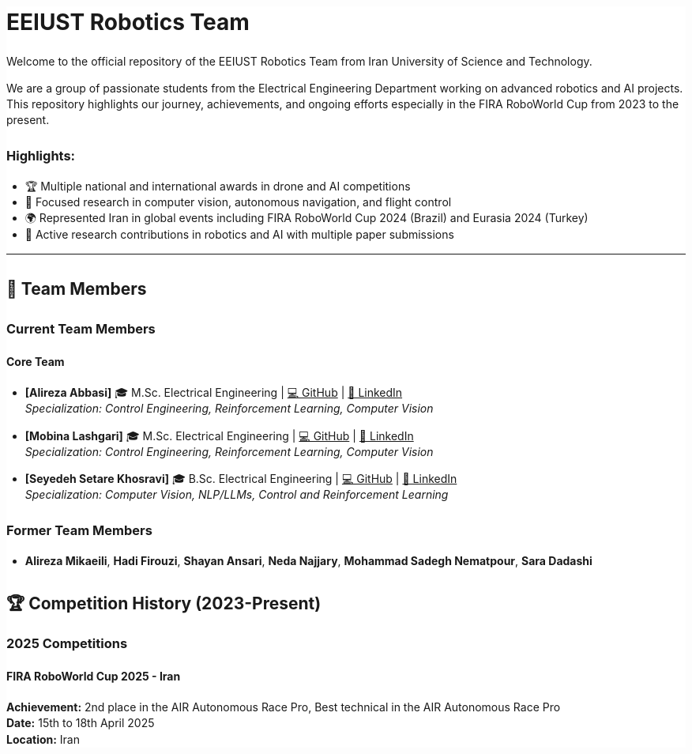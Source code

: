 # EEIUST Robotics Team

Welcome to the official repository of the EEIUST Robotics Team from Iran University of Science and Technology.

We are a group of passionate students from the Electrical Engineering Department working on advanced robotics and AI projects. This repository highlights our journey, achievements, and ongoing efforts especially in the FIRA RoboWorld Cup from 2023 to the present.

### Highlights:

* 🏆 Multiple national and international awards in drone and AI competitions
* 🤖 Focused research in computer vision, autonomous navigation, and flight control
* 🌍 Represented Iran in global events including FIRA RoboWorld Cup 2024 (Brazil) and Eurasia 2024 (Turkey)
* 📝 Active research contributions in robotics and AI with multiple paper submissions

---

## 👥 Team Members

### Current Team Members
#### Core Team
- **[Alireza Abbasi]**
   🎓 M.Sc. Electrical Engineering | [💻 GitHub](https://github.com/amntheap) | [💼 LinkedIn](https://www.linkedin.com/in/alireza-abbasi-url/)  
  *Specialization: Control Engineering, Reinforcement Learning, Computer Vision*

- **[Mobina Lashgari]**
  🎓 M.Sc. Electrical Engineering | [💻 GitHub](https://github.com/mobina-lashgari) | [💼 LinkedIn](https://www.linkedin.com/in/mobina-lashgari-697376248/)  
  *Specialization: Control Engineering, Reinforcement Learning, Computer Vision*

- **[Seyedeh Setare Khosravi]**
  🎓 B.Sc. Electrical Engineering | [💻 GitHub](https://github.com/setarekhosravi) | [💼 LinkedIn](https://www.linkedin.com/in/setarekhosravi/)  
  *Specialization: Computer Vision, NLP/LLMs, Control and Reinforcement Learning*

### Former Team Members

- **Alireza Mikaeili**, **Hadi Firouzi**, **Shayan Ansari**, **Neda Najjary**, **Mohammad Sadegh Nematpour**, **Sara Dadashi**

## 🏆 Competition History (2023-Present)

### 2025 Competitions

#### FIRA RoboWorld Cup 2025 - Iran
**Achievement:** 2nd place in the AIR Autonomous Race Pro, Best technical in the AIR Autonomous Race Pro\
**Date:** 15th to 18th April 2025\
**Location:** Iran

